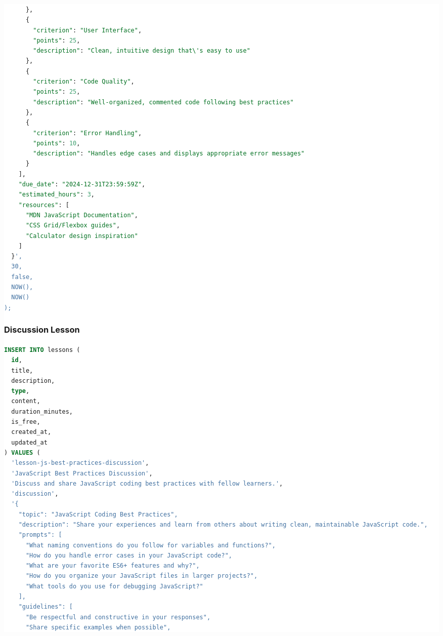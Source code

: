 ```sql
      },
      {
        "criterion": "User Interface",
        "points": 25,
        "description": "Clean, intuitive design that\'s easy to use"
      },
      {
        "criterion": "Code Quality",
        "points": 25,
        "description": "Well-organized, commented code following best practices"
      },
      {
        "criterion": "Error Handling",
        "points": 10,
        "description": "Handles edge cases and displays appropriate error messages"
      }
    ],
    "due_date": "2024-12-31T23:59:59Z",
    "estimated_hours": 3,
    "resources": [
      "MDN JavaScript Documentation",
      "CSS Grid/Flexbox guides",
      "Calculator design inspiration"
    ]
  }',
  30,
  false,
  NOW(),
  NOW()
);
```

### Discussion Lesson
```sql
INSERT INTO lessons (
  id,
  title,
  description,
  type,
  content,
  duration_minutes,
  is_free,
  created_at,
  updated_at
) VALUES (
  'lesson-js-best-practices-discussion',
  'JavaScript Best Practices Discussion',
  'Discuss and share JavaScript coding best practices with fellow learners.',
  'discussion',
  '{
    "topic": "JavaScript Coding Best Practices",
    "description": "Share your experiences and learn from others about writing clean, maintainable JavaScript code.",
    "prompts": [
      "What naming conventions do you follow for variables and functions?",
      "How do you handle error cases in your JavaScript code?",
      "What are your favorite ES6+ features and why?",
      "How do you organize your JavaScript files in larger projects?",
      "What tools do you use for debugging JavaScript?"
    ],
    "guidelines": [
      "Be respectful and constructive in your responses",
      "Share specific examples when possible",
```